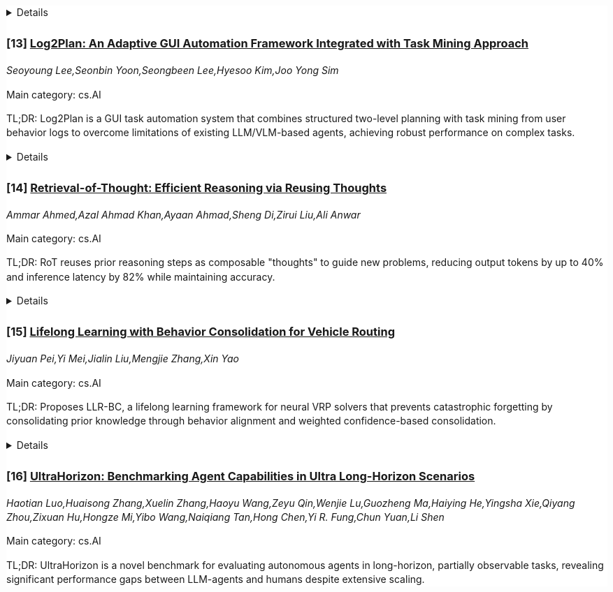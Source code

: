 
<details><summary>Details</summary></details>


### [13] [Log2Plan: An Adaptive GUI Automation Framework Integrated with Task Mining Approach](https://arxiv.org/abs/2509.22137)
*Seoyoung Lee,Seonbin Yoon,Seongbeen Lee,Hyesoo Kim,Joo Yong Sim*

Main category: cs.AI

TL;DR: Log2Plan is a GUI task automation system that combines structured two-level planning with task mining from user behavior logs to overcome limitations of existing LLM/VLM-based agents, achieving robust performance on complex tasks.


<details><summary>Details</summary></details>


### [14] [Retrieval-of-Thought: Efficient Reasoning via Reusing Thoughts](https://arxiv.org/abs/2509.21743)
*Ammar Ahmed,Azal Ahmad Khan,Ayaan Ahmad,Sheng Di,Zirui Liu,Ali Anwar*

Main category: cs.AI

TL;DR: RoT reuses prior reasoning steps as composable "thoughts" to guide new problems, reducing output tokens by up to 40% and inference latency by 82% while maintaining accuracy.


<details><summary>Details</summary></details>


### [15] [Lifelong Learning with Behavior Consolidation for Vehicle Routing](https://arxiv.org/abs/2509.21765)
*Jiyuan Pei,Yi Mei,Jialin Liu,Mengjie Zhang,Xin Yao*

Main category: cs.AI

TL;DR: Proposes LLR-BC, a lifelong learning framework for neural VRP solvers that prevents catastrophic forgetting by consolidating prior knowledge through behavior alignment and weighted confidence-based consolidation.


<details><summary>Details</summary></details>


### [16] [UltraHorizon: Benchmarking Agent Capabilities in Ultra Long-Horizon Scenarios](https://arxiv.org/abs/2509.21766)
*Haotian Luo,Huaisong Zhang,Xuelin Zhang,Haoyu Wang,Zeyu Qin,Wenjie Lu,Guozheng Ma,Haiying He,Yingsha Xie,Qiyang Zhou,Zixuan Hu,Hongze Mi,Yibo Wang,Naiqiang Tan,Hong Chen,Yi R. Fung,Chun Yuan,Li Shen*

Main category: cs.AI

TL;DR: UltraHorizon is a novel benchmark for evaluating autonomous agents in long-horizon, partially observable tasks, revealing significant performance gaps between LLM-agents and humans despite extensive scaling.

